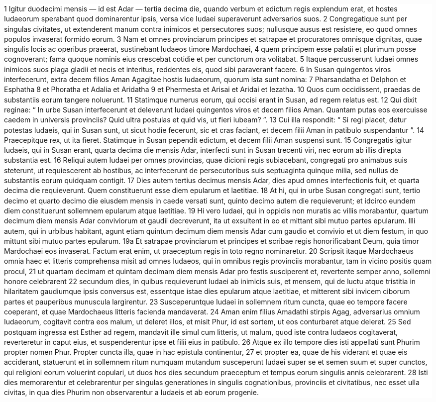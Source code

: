 1 Igitur duodecimi mensis — id est Adar — tertia decima die, quando verbum et edictum regis explendum erat, et hostes Iudaeorum sperabant quod dominarentur ipsis, versa vice Iudaei superaverunt adversarios suos.
2 Congregatique sunt per singulas civitates, ut extenderent manum contra inimicos et persecutores suos; nullusque ausus est resistere, eo quod omnes populos invaserat formido eorum.
3 Nam et omnes provinciarum principes et satrapae et procuratores omnisque dignitas, quae singulis locis ac operibus praeerat, sustinebant Iudaeos timore Mardochaei,
4 quem principem esse palatii et plurimum posse cognoverant; fama quoque nominis eius crescebat cotidie et per cunctorum ora volitabat.
5 Itaque percusserunt Iudaei omnes inimicos suos plaga gladii et necis et interitus, reddentes eis, quod sibi paraverant facere.
6 In Susan quingentos viros interfecerunt, extra decem filios Aman Agagitae hostis Iudaeorum, quorum ista sunt nomina:
7 Pharsandatha et Delphon et Esphatha
8 et Phoratha et Adalia et Aridatha
9 et Phermesta et Arisai et Aridai et Iezatha.
10 Quos cum occidissent, praedas de substantiis eorum tangere noluerunt.
11 Statimque numerus eorum, qui occisi erant in Susan, ad regem relatus est.
12 Qui dixit reginae: “ In urbe Susan interfecerunt et deleverunt Iudaei quingentos viros et decem filios Aman. Quantam putas eos exercuisse caedem in universis provinciis? Quid ultra postulas et quid vis, ut fieri iubeam? ”.
13 Cui illa respondit: “ Si regi placet, detur potestas Iudaeis, qui in Susan sunt, ut sicut hodie fecerunt, sic et cras faciant, et decem filii Aman in patibulo suspendantur ”.
14 Praecepitque rex, ut ita fieret. Statimque in Susan pependit edictum, et decem filii Aman suspensi sunt.
15 Congregatis igitur Iudaeis, qui in Susan erant, quarta decima die mensis Adar, interfecti sunt in Susan trecenti viri, nec eorum ab illis direpta substantia est.
16 Reliqui autem Iudaei per omnes provincias, quae dicioni regis subiacebant, congregati pro animabus suis steterunt, ut requiescerent ab hostibus, ac interfecerunt de persecutoribus suis septuaginta quinque milia, sed nullus de substantiis eorum quidquam contigit.
17 Dies autem tertius decimus mensis Adar, dies apud omnes interfectionis fuit, et quarta decima die requieverunt. Quem constituerunt esse diem epularum et laetitiae.
18 At hi, qui in urbe Susan congregati sunt, tertio decimo et quarto decimo die eiusdem mensis in caede versati sunt, quinto decimo autem die requieverunt; et idcirco eundem diem constituerunt sollemnem epularum atque laetitiae.
19 Hi vero Iudaei, qui in oppidis non muratis ac villis morabantur, quartum decimum diem mensis Adar conviviorum et gaudii decreverunt, ita ut exsultent in eo et mittant sibi mutuo partes epularum. Illi autem, qui in urbibus habitant, agunt etiam quintum decimum diem mensis Adar cum gaudio et convivio et ut diem festum, in quo mittunt sibi mutuo partes epularum.
19a Et satrapae provinciarum et principes et scribae regis honorificabant Deum, quia timor Mardochaei eos invaserat. Factum erat enim, ut praeceptum regis in toto regno nominaretur.
20 Scripsit itaque Mardochaeus omnia haec et litteris comprehensa misit ad omnes Iudaeos, qui in omnibus regis provinciis morabantur, tam in vicino positis quam procul,
21 ut quartam decimam et quintam decimam diem mensis Adar pro festis susciperent et, revertente semper anno, sollemni honore celebrarent
22 secundum dies, in quibus requieverunt Iudaei ab inimicis suis, et mensem, qui de luctu atque tristitia in hilaritatem gaudiumque ipsis conversus est, essentque istae dies epularum atque laetitiae, et mitterent sibi invicem ciborum partes et pauperibus munuscula largirentur.
23 Susceperuntque Iudaei in sollemnem ritum cuncta, quae eo tempore facere coeperant, et quae Mardochaeus litteris facienda mandaverat.
24 Aman enim filius Amadathi stirpis Agag, adversarius omnium Iudaeorum, cogitavit contra eos malum, ut deleret illos, et misit Phur, id est sortem, ut eos conturbaret atque deleret.
25 Sed postquam ingressa est Esther ad regem, mandavit ille simul cum litteris, ut malum, quod iste contra Iudaeos cogitaverat, reverteretur in caput eius, et suspenderentur ipse et filii eius in patibulo.
26 Atque ex illo tempore dies isti appellati sunt Phurim propter nomen Phur. Propter cuncta illa, quae in hac epistula continentur,
27 et propter ea, quae de his viderant et quae eis acciderant, statuerunt et in sollemnem ritum numquam mutandum susceperunt Iudaei super se et semen suum et super cunctos, qui religioni eorum voluerint copulari, ut duos hos dies secundum praeceptum et tempus eorum singulis annis celebrarent.
28 Isti dies memorarentur et celebrarentur per singulas generationes in singulis cognationibus, provinciis et civitatibus, nec esset ulla civitas, in qua dies Phurim non observarentur a Iudaeis et ab eorum progenie.